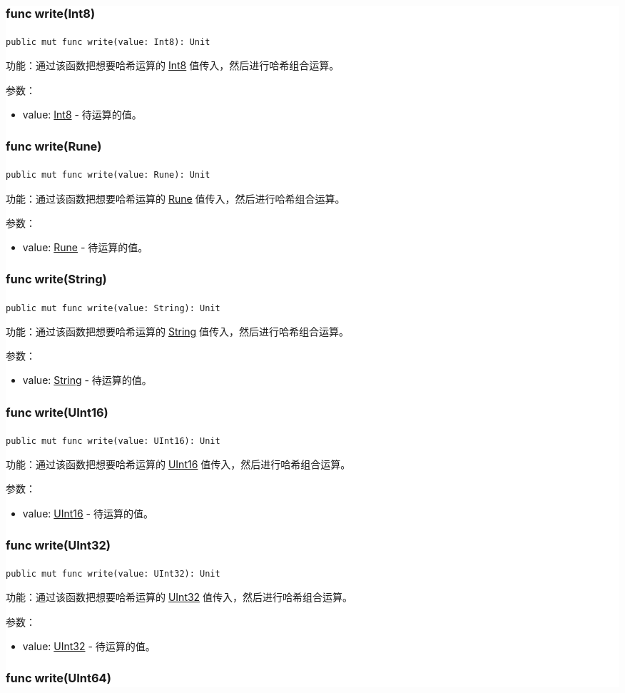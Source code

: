 ### func write(Int8)

```cangjie
public mut func write(value: Int8): Unit
```

功能：通过该函数把想要哈希运算的 [Int8](core_package_intrinsics.md#int8) 值传入，然后进行哈希组合运算。

参数：

- value: [Int8](core_package_intrinsics.md#int8) - 待运算的值。

### func write(Rune)

```cangjie
public mut func write(value: Rune): Unit
```

功能：通过该函数把想要哈希运算的 [Rune](core_package_intrinsics.md#rune) 值传入，然后进行哈希组合运算。

参数：

- value: [Rune](core_package_intrinsics.md#rune) - 待运算的值。

### func write(String)

```cangjie
public mut func write(value: String): Unit
```

功能：通过该函数把想要哈希运算的 [String](core_package_structs.md#struct-string) 值传入，然后进行哈希组合运算。

参数：

- value: [String](core_package_structs.md#struct-string) - 待运算的值。

### func write(UInt16)

```cangjie
public mut func write(value: UInt16): Unit
```

功能：通过该函数把想要哈希运算的 [UInt16](core_package_intrinsics.md#uint16) 值传入，然后进行哈希组合运算。

参数：

- value: [UInt16](core_package_intrinsics.md#uint16) - 待运算的值。

### func write(UInt32)

```cangjie
public mut func write(value: UInt32): Unit
```

功能：通过该函数把想要哈希运算的 [UInt32](core_package_intrinsics.md#uint32) 值传入，然后进行哈希组合运算。

参数：

- value: [UInt32](core_package_intrinsics.md#uint32) - 待运算的值。

### func write(UInt64)
